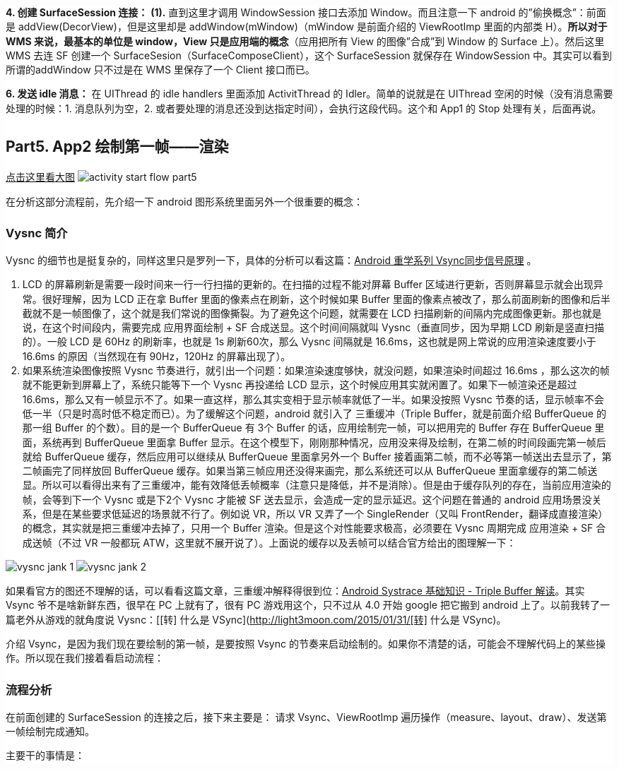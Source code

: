 **4. 创建 SurfaceSession 连接：**
  **(1).** 直到这里才调用 WindowSession 接口去添加 Window。而且注意一下 android 的”偷换概念”：前面是 addView(DecorView)，但是这里却是 addWindow(mWindow)（mWindow 是前面介绍的 ViewRootImp 里面的内部类 H）。**所以对于 WMS 来说，最基本的单位是 window，View 只是应用端的概念**（应用把所有 View 的图像”合成”到 Window 的 Surface 上）。然后这里 WMS 去连 SF 创建一个 SurfaceSesion（SurfaceComposeClient），这个 SurfaceSession 就保存在 WindowSession 中。其实可以看到所谓的addWindow 只不过是在 WMS 里保存了一个 Client 接口而已。

**6. 发送 idle 消息：**
  在 UIThread 的 idle handlers 里面添加 ActivitThread 的 Idler。简单的说就是在 UIThread 空闲的时候（没有消息需要处理的时候：1. 消息队列为空，2. 或者要处理的消息还没到达指定时间），会执行这段代码。这个和 App1 的 Stop 处理有关，后面再说。

## Part5. App2 绘制第一帧——渲染

[点击这里看大图](https://mingming-killer.github.io/img/pics/android/perf-activity-start/activity_start_flow_part5.png)
![activity start flow part5](https://mingming-killer.github.io/img/pics/android/perf-activity-start/activity_start_flow_part5.png)

在分析这部分流程前，先介绍一下 android 图形系统里面另外一个很重要的概念：

### Vysnc 简介

Vysnc 的细节也是挺复杂的，同样这里只是罗列一下，具体的分析可以看这篇：[Android 重学系列 Vsync同步信号原理](https://yjy239.github.io/2020/02/25/android-chong-xue-xi-lie-vsync-tong-bu-xin-hao-yuan-li/) 。

1. LCD 的屏幕刷新是需要一段时间来一行一行扫描的更新的。在扫描的过程不能对屏幕 Buffer 区域进行更新，否则屏幕显示就会出现异常。很好理解，因为 LCD 正在拿 Buffer 里面的像素点在刷新，这个时候如果 Buffer 里面的像素点被改了，那么前面刷新的图像和后半截就不是一帧图像了，这个就是我们常说的图像撕裂。为了避免这个问题，就需要在 LCD 扫描刷新的间隔内完成图像更新。那也就是说，在这个时间段内，需要完成 应用界面绘制 + SF 合成送显。这个时间间隔就叫 Vysnc（垂直同步，因为早期 LCD 刷新是竖直扫描的）。一般 LCD 是 60Hz 的刷新率，也就是 1s 刷新60次，那么 Vysnc 间隔就是 16.6ms，这也就是网上常说的应用渲染速度要小于 16.6ms 的原因（当然现在有 90Hz，120Hz 的屏幕出现了）。
2. 如果系统渲染图像按照 Vysnc 节奏进行，就引出一个问题：如果渲染速度够快，就没问题，如果渲染时间超过 16.6ms ，那么这次的帧就不能更新到屏幕上了，系统只能等下一个 Vysnc 再投递给 LCD 显示，这个时候应用其实就闲置了。如果下一帧渲染还是超过 16.6ms，那么又有一帧显示不了。如果一直这样，那么其实变相于显示帧率就低了一半。如果没按照 Vysnc 节奏的话，显示帧率不会低一半（只是时高时低不稳定而已）。为了缓解这个问题，android 就引入了 三重缓冲（Triple Buffer，就是前面介绍 BufferQueue 的那一组 Buffer 的个数）。目的是一个 BufferQueue 有 3个 Buffer 的话，应用绘制完一帧，可以把用完的 Buffer 存在 BufferQueue 里面，系统再到 BufferQueue 里面拿 Buffer 显示。在这个模型下，刚刚那种情况，应用没来得及绘制，在第二帧的时间段画完第一帧后就给 BufferQueue 缓存，然后应用可以继续从 BufferQueue 里面拿另外一个 Buffer 接着画第二帧，而不必等第一帧送出去显示了，第二帧画完了同样放回 BufferQueue 缓存。如果当第三帧应用还没得来画完，那么系统还可以从 BufferQueue 里面拿缓存的第二帧送显。所以可以看得出来有了三重缓冲，能有效降低丢帧概率（注意只是降低，并不是消除）。但是由于缓存队列的存在，当前应用渲染的帧，会等到下一个 Vysnc 或是下2个 Vysnc 才能被 SF 送去显示，会造成一定的显示延迟。这个问题在普通的 android 应用场景没关系，但是在某些要求低延迟的场景就不行了。例如说 VR，所以 VR 又弄了一个 SingleRender（又叫 FrontRender，翻译成直接渲染） 的概念，其实就是把三重缓冲去掉了，只用一个 Buffer 渲染。但是这个对性能要求极高，必须要在 Vysnc 周期完成 应用渲染 + SF 合成送帧（不过 VR 一般都玩 ATW，这里就不展开说了）。上面说的缓存以及丢帧可以结合官方给出的图理解一下：

![vysnc jank 1](https://mingming-killer.github.io/img/pics/android/perf-activity-start/aosp_vysnc_jank1.png)
![vysnc jank 2](https://mingming-killer.github.io/img/pics/android/perf-activity-start/aosp_vysnc_jank2.png)

如果看官方的图还不理解的话，可以看看这篇文章，三重缓冲解释得很到位：[Android Systrace 基础知识 - Triple Buffer 解读](https://androidperformance.com/2019/12/15/Android-Systrace-Triple-Buffer/)。其实 Vsync 爷不是啥新鲜东西，很早在 PC 上就有了，很有 PC 游戏用这个，只不过从 4.0 开始 google 把它搬到 android 上了。以前我转了一篇老外从游戏的就角度说 Vysnc：[[转\] 什么是 VSync](http://light3moon.com/2015/01/31/[转] 什么是 VSync)。

介绍 Vsync，是因为我们现在要绘制的第一帧，是要按照 Vsync 的节奏来启动绘制的。如果你不清楚的话，可能会不理解代码上的某些操作。所以现在我们接着看启动流程：

### 流程分析

在前面创建的 SurfaceSession 的连接之后，接下来主要是： 请求 Vsync、ViewRootImp 遍历操作（measure、layout、draw）、发送第一帧绘制完成通知。

主要干的事情是：
